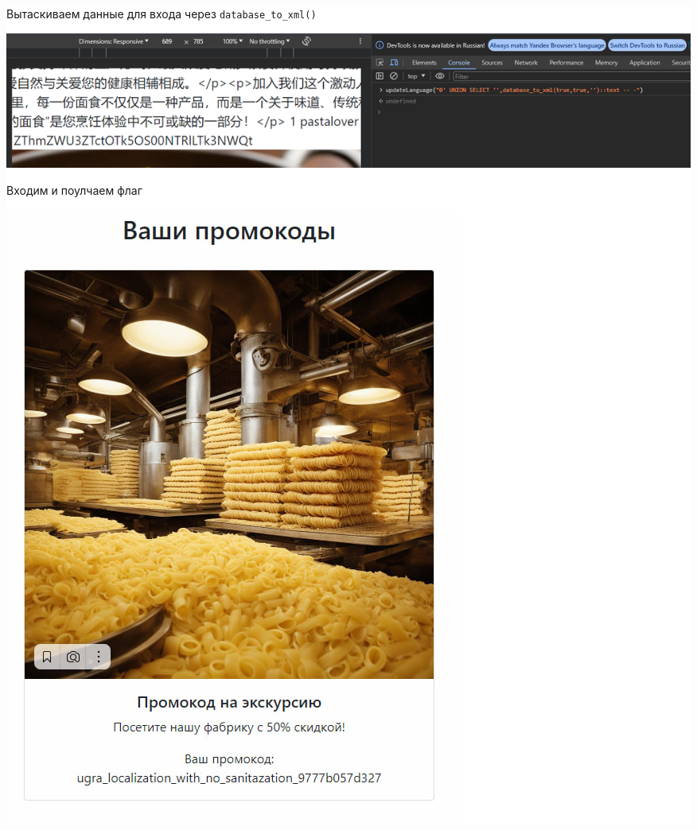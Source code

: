Вытаскиваем данные для входа через `database_to_xml()`

![ScreenShot](screenshots/22.png)

Входим и поулчаем флаг

![ScreenShot](screenshots/23.png)
